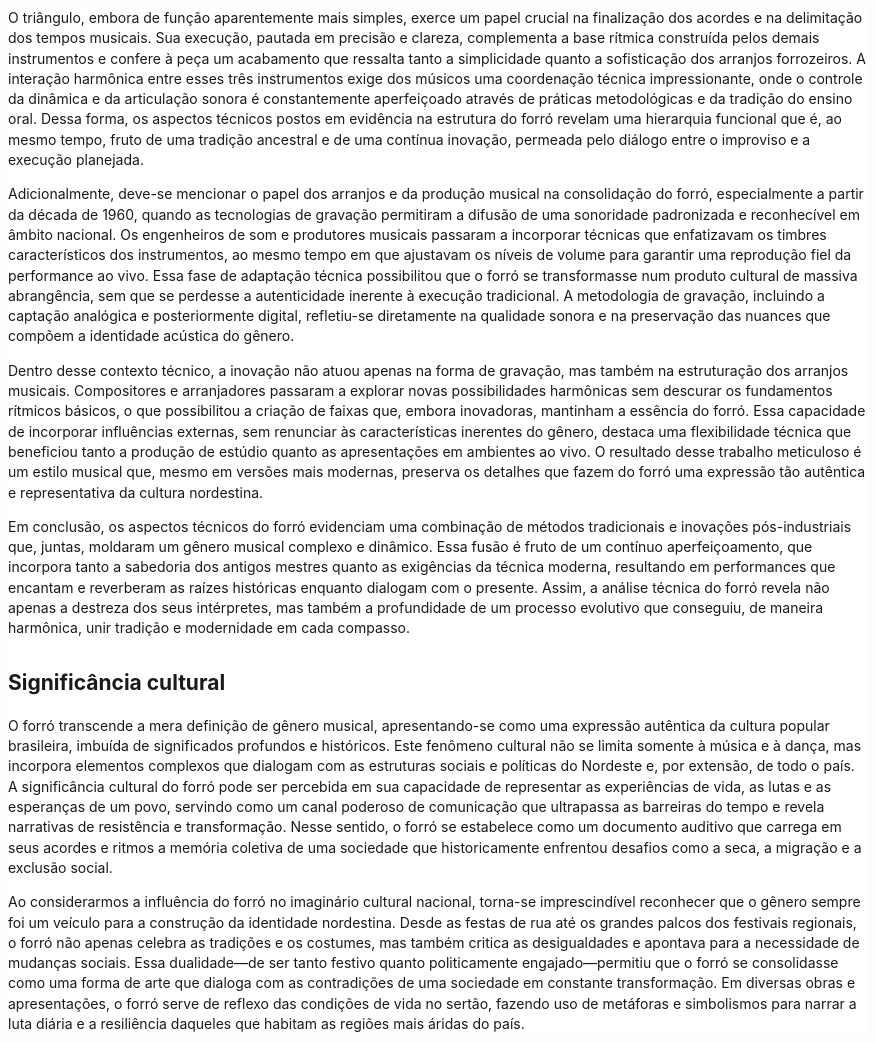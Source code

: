 O triângulo, embora de função aparentemente mais simples, exerce um papel crucial na finalização dos acordes e na delimitação dos tempos musicais. Sua execução, pautada em precisão e clareza, complementa a base rítmica construída pelos demais instrumentos e confere à peça um acabamento que ressalta tanto a simplicidade quanto a sofisticação dos arranjos forrozeiros. A interação harmônica entre esses três instrumentos exige dos músicos uma coordenação técnica impressionante, onde o controle da dinâmica e da articulação sonora é constantemente aperfeiçoado através de práticas metodológicas e da tradição do ensino oral. Dessa forma, os aspectos técnicos postos em evidência na estrutura do forró revelam uma hierarquia funcional que é, ao mesmo tempo, fruto de uma tradição ancestral e de uma contínua inovação, permeada pelo diálogo entre o improviso e a execução planejada.

Adicionalmente, deve-se mencionar o papel dos arranjos e da produção musical na consolidação do forró, especialmente a partir da década de 1960, quando as tecnologias de gravação permitiram a difusão de uma sonoridade padronizada e reconhecível em âmbito nacional. Os engenheiros de som e produtores musicais passaram a incorporar técnicas que enfatizavam os timbres característicos dos instrumentos, ao mesmo tempo em que ajustavam os níveis de volume para garantir uma reprodução fiel da performance ao vivo. Essa fase de adaptação técnica possibilitou que o forró se transformasse num produto cultural de massiva abrangência, sem que se perdesse a autenticidade inerente à execução tradicional. A metodologia de gravação, incluindo a captação analógica e posteriormente digital, refletiu-se diretamente na qualidade sonora e na preservação das nuances que compõem a identidade acústica do gênero.

Dentro desse contexto técnico, a inovação não atuou apenas na forma de gravação, mas também na estruturação dos arranjos musicais. Compositores e arranjadores passaram a explorar novas possibilidades harmônicas sem descurar os fundamentos rítmicos básicos, o que possibilitou a criação de faixas que, embora inovadoras, mantinham a essência do forró. Essa capacidade de incorporar influências externas, sem renunciar às características inerentes do gênero, destaca uma flexibilidade técnica que beneficiou tanto a produção de estúdio quanto as apresentações em ambientes ao vivo. O resultado desse trabalho meticuloso é um estilo musical que, mesmo em versões mais modernas, preserva os detalhes que fazem do forró uma expressão tão autêntica e representativa da cultura nordestina.

Em conclusão, os aspectos técnicos do forró evidenciam uma combinação de métodos tradicionais e inovações pós-industriais que, juntas, moldaram um gênero musical complexo e dinâmico. Essa fusão é fruto de um contínuo aperfeiçoamento, que incorpora tanto a sabedoria dos antigos mestres quanto as exigências da técnica moderna, resultando em performances que encantam e reverberam as raízes históricas enquanto dialogam com o presente. Assim, a análise técnica do forró revela não apenas a destreza dos seus intérpretes, mas também a profundidade de um processo evolutivo que conseguiu, de maneira harmônica, unir tradição e modernidade em cada compasso.


## Significância cultural

O forró transcende a mera definição de gênero musical, apresentando-se como uma expressão autêntica da cultura popular brasileira, imbuída de significados profundos e históricos. Este fenômeno cultural não se limita somente à música e à dança, mas incorpora elementos complexos que dialogam com as estruturas sociais e políticas do Nordeste e, por extensão, de todo o país. A significância cultural do forró pode ser percebida em sua capacidade de representar as experiências de vida, as lutas e as esperanças de um povo, servindo como um canal poderoso de comunicação que ultrapassa as barreiras do tempo e revela narrativas de resistência e transformação. Nesse sentido, o forró se estabelece como um documento auditivo que carrega em seus acordes e ritmos a memória coletiva de uma sociedade que historicamente enfrentou desafios como a seca, a migração e a exclusão social.

Ao considerarmos a influência do forró no imaginário cultural nacional, torna-se imprescindível reconhecer que o gênero sempre foi um veículo para a construção da identidade nordestina. Desde as festas de rua até os grandes palcos dos festivais regionais, o forró não apenas celebra as tradições e os costumes, mas também critica as desigualdades e apontava para a necessidade de mudanças sociais. Essa dualidade—de ser tanto festivo quanto politicamente engajado—permitiu que o forró se consolidasse como uma forma de arte que dialoga com as contradições de uma sociedade em constante transformação. Em diversas obras e apresentações, o forró serve de reflexo das condições de vida no sertão, fazendo uso de metáforas e simbolismos para narrar a luta diária e a resiliência daqueles que habitam as regiões mais áridas do país.

